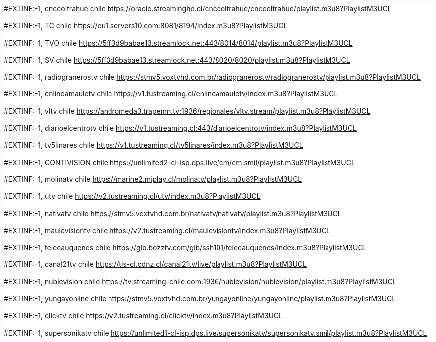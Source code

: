 #EXTINF:-1, cnccoltrahue chile 
https://oracle.streaminghd.cl/cnccoltrahue/cnccoltrahue/playlist.m3u8?PlaylistM3UCL

#EXTINF:-1, TC chile 
https://eu1.servers10.com:8081/8194/index.m3u8?PlaylistM3UCL

#EXTINF:-1, TVO chile 
https://5ff3d9babae13.streamlock.net:443/8014/8014/playlist.m3u8?PlaylistM3UCL

#EXTINF:-1, SV chile 
https://5ff3d9babae13.streamlock.net:443/8020/8020/playlist.m3u8?PlaylistM3UCL

#EXTINF:-1, radiogranerostv chile 
https://stmv5.voxtvhd.com.br/radiogranerostv/radiogranerostv/playlist.m3u8?PlaylistM3UCL

#EXTINF:-1, enlineamauletv chile 
https://v1.tustreaming.cl/enlineamauletv/index.m3u8?PlaylistM3UCL

#EXTINF:-1, vltv chile 
https://andromeda3.trapemn.tv:1936/regionales/vltv.stream/playlist.m3u8?PlaylistM3UCL

#EXTINF:-1, diarioelcentrotv chile 
https://v1.tustreaming.cl:443/diarioelcentrotv/index.m3u8?PlaylistM3UCL

#EXTINF:-1, tv5linares chile 
https://v1.tustreaming.cl/tv5linares/index.m3u8?PlaylistM3UCL

#EXTINF:-1, CONTIVISION chile 
https://unlimited2-cl-isp.dps.live/cm/cm.smil/playlist.m3u8?PlaylistM3UCL

#EXTINF:-1, molinatv chile 
https://marine2.miplay.cl/molinatv/playlist.m3u8?PlaylistM3UCL

#EXTINF:-1, utv chile 
https://v2.tustreaming.cl/utv/index.m3u8?PlaylistM3UCL

#EXTINF:-1, nativatv chile 
https://stmv5.voxtvhd.com.br/nativatv/nativatv/playlist.m3u8?PlaylistM3UCL

#EXTINF:-1, maulevisiontv chile 
https://v2.tustreaming.cl/maulevisiontv/index.m3u8?PlaylistM3UCL

#EXTINF:-1, telecauquenes chile 
https://glb.bozztv.com/glb/ssh101/telecauquenes/index.m3u8?PlaylistM3UCL

#EXTINF:-1, canal21tv chile 
https://tls-cl.cdnz.cl/canal21tv/live/playlist.m3u8?PlaylistM3UCL

#EXTINF:-1, nublevision chile 
https://tv.streaming-chile.com:1936/nublevision/nublevision/playlist.m3u8?PlaylistM3UCL

#EXTINF:-1, yungayonline chile 
https://stmv5.voxtvhd.com.br/yungayonline/yungayonline/playlist.m3u8?PlaylistM3UCL

#EXTINF:-1, clicktv chile 
https://v2.tustreaming.cl/clicktv/index.m3u8?PlaylistM3UCL

#EXTINF:-1, supersonikatv chile 
https://unlimited1-cl-isp.dps.live/supersonikatv/supersonikatv.smil/playlist.m3u8?PlaylistM3UCL
